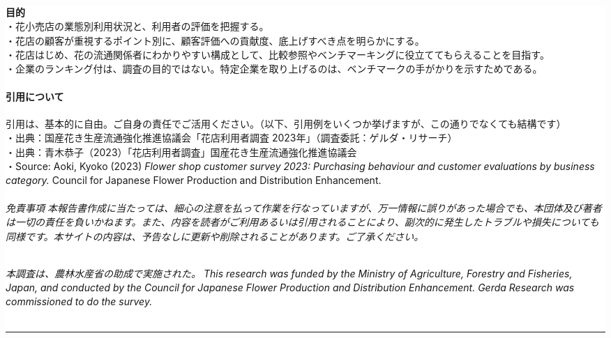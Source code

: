 **目的**  
・花小売店の業態別利用状況と、利用者の評価を把握する。  
・花店の顧客が重視するポイント別に、顧客評価への貢献度、底上げすべき点を明らかにする。  
・花店はじめ、花の流通関係者にわかりやすい構成として、比較参照やベンチマーキングに役立ててもらえることを目指す。  
・企業のランキング付は、調査の目的ではない。特定企業を取り上げるのは、ベンチマークの手がかりを示すためである。  

#### 引用について  
引用は、基本的に自由。ご自身の責任でご活用ください。（以下、引用例をいくつか挙げますが、この通りでなくても結構です）  
・出典：国産花き生産流通強化推進協議会「花店利用者調査 2023年」（調査委託：ゲルダ・リサーチ）  
・出典：青木恭子（2023）「花店利用者調査」国産花き生産流通強化推進協議会  
・Source: Aoki, Kyoko (2023) *Flower shop customer survey 2023: Purchasing behaviour and customer evaluations by business category.* Council for Japanese Flower Production and Distribution Enhancement.   
###### 免責事項 本報告書作成に当たっては、細心の注意を払って作業を行なっていますが、万一情報に誤りがあった場合でも、本団体及び著者は一切の責任を負いかねます。また、内容を読者がご利用あるいは引用されることにより、副次的に発生したトラブルや損失についても同様です。本サイトの内容は、予告なしに更新や削除されることがあります。ご了承ください。  
###### 本調査は、農林水産省の助成で実施された。 This research was funded by the Ministry of Agriculture, Forestry and Fisheries, Japan, and conducted by the Council for Japanese Flower Production and Distribution Enhancement. Gerda Research was commissioned to do the survey.  
___
